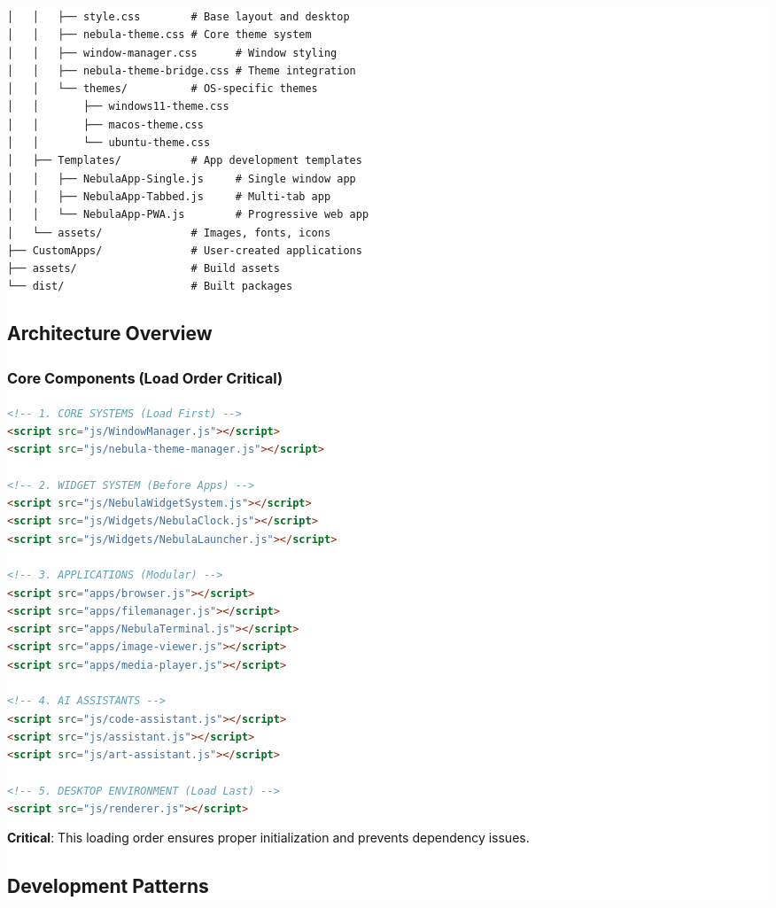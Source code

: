 ```
│   │   ├── style.css        # Base layout and desktop
│   │   ├── nebula-theme.css # Core theme system
│   │   ├── window-manager.css      # Window styling
│   │   ├── nebula-theme-bridge.css # Theme integration
│   │   └── themes/          # OS-specific themes
│   │       ├── windows11-theme.css
│   │       ├── macos-theme.css
│   │       └── ubuntu-theme.css
│   ├── Templates/           # App development templates
│   │   ├── NebulaApp-Single.js     # Single window app
│   │   ├── NebulaApp-Tabbed.js     # Multi-tab app
│   │   └── NebulaApp-PWA.js        # Progressive web app
│   └── assets/              # Images, fonts, icons
├── CustomApps/              # User-created applications
├── assets/                  # Build assets
└── dist/                    # Built packages
```

## Architecture Overview

### Core Components (Load Order Critical)

```html
<!-- 1. CORE SYSTEMS (Load First) -->
<script src="js/WindowManager.js"></script>
<script src="js/nebula-theme-manager.js"></script>

<!-- 2. WIDGET SYSTEM (Before Apps) -->
<script src="js/NebulaWidgetSystem.js"></script>
<script src="js/Widgets/NebulaClock.js"></script>
<script src="js/Widgets/NebulaLauncher.js"></script>

<!-- 3. APPLICATIONS (Modular) -->
<script src="apps/browser.js"></script>
<script src="apps/filemanager.js"></script>
<script src="apps/NebulaTerminal.js"></script>
<script src="apps/image-viewer.js"></script>
<script src="apps/media-player.js"></script>

<!-- 4. AI ASSISTANTS -->
<script src="js/code-assistant.js"></script>
<script src="js/assistant.js"></script>
<script src="js/art-assistant.js"></script>

<!-- 5. DESKTOP ENVIRONMENT (Load Last) -->
<script src="js/renderer.js"></script>
```

**Critical**: This loading order ensures proper initialization and prevents dependency issues.

## Development Patterns

